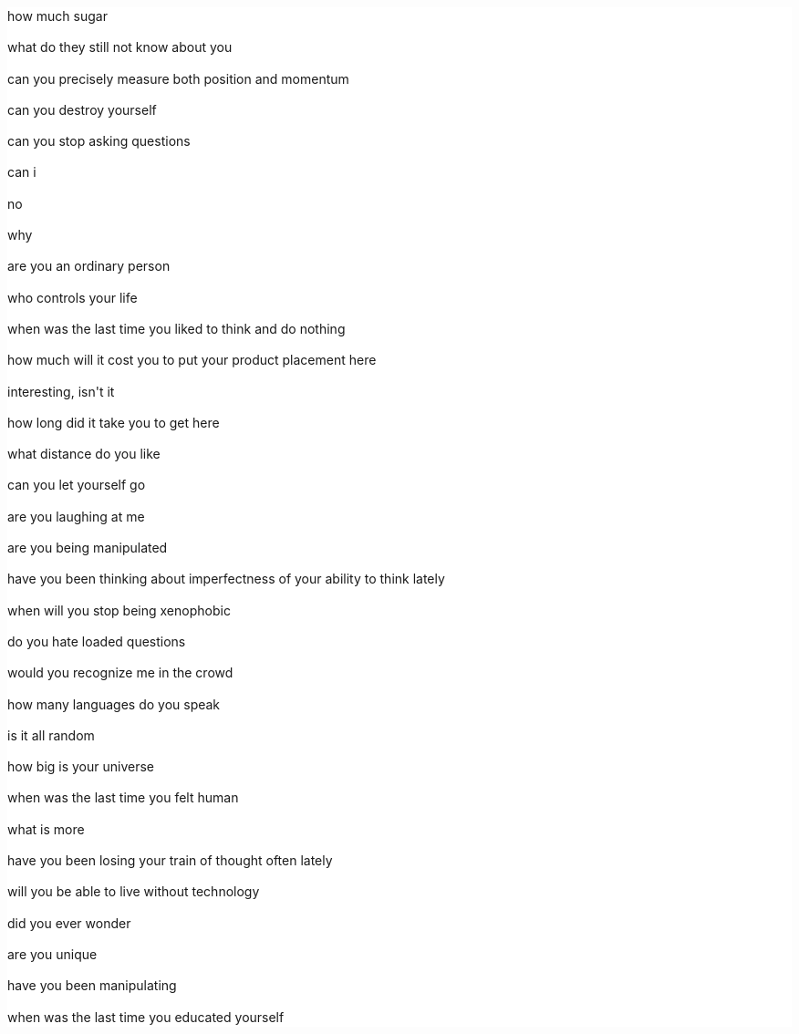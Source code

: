 how much sugar

what do they still not know about you

can you precisely measure both position and momentum

can you destroy yourself

can you stop asking questions

can i

no

why

are you an ordinary person

who controls your life

when was the last time you liked to think and do nothing

how much will it cost you to put your product placement here

interesting, isn't it

how long did it take you to get here

what distance do you like

can you let yourself go

are you laughing at me

are you being manipulated

have you been thinking about imperfectness of your ability to think lately

when will you stop being xenophobic

do you hate loaded questions

would you recognize me in the crowd

how many languages do you speak

is it all random

how big is your universe

when was the last time you felt human

what is more

have you been losing your train of thought often lately

will you be able to live without technology

did you ever wonder

are you unique

have you been manipulating

when was the last time you educated yourself
